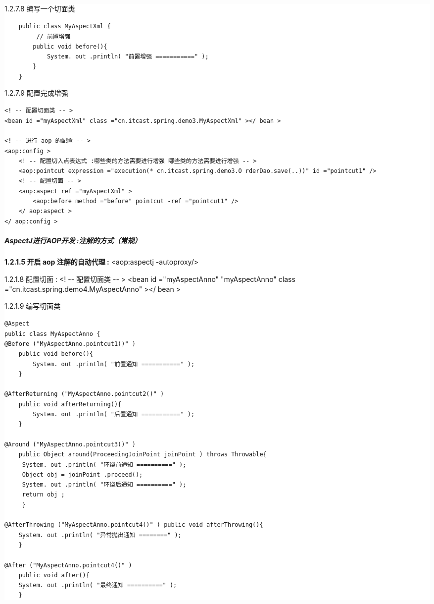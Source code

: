 1.2.7.8 编写一个切面类
```
    public class MyAspectXml {
         // 前置增强
        public void before(){
            System. out .println( "前置增强 ===========" );
        }
    }
```

1.2.7.9 配置完成增强
```
<! -- 配置切面类 -- >
<bean id ="myAspectXml" class ="cn.itcast.spring.demo3.MyAspectXml" ></ bean >

<! -- 进行 aop 的配置 -- >
<aop:config >
    <! -- 配置切入点表达式 :哪些类的方法需要进行增强 哪些类的方法需要进行增强 -- >
    <aop:pointcut expression ="execution(* cn.itcast.spring.demo3.O rderDao.save(..))" id ="pointcut1" />
    <! -- 配置切面 -- >
    <aop:aspect ref ="myAspectXml" >
        <aop:before method ="before" pointcut -ref ="pointcut1" />
    </ aop:aspect >
</ aop:config >
```

##### AspectJ进行AOP开发 :**注解的方式**（常规）

**1.2.1.5 开启 aop 注解的自动代理 :**
<aop:aspectj -autoproxy/>

1.2.1.8 配置切面 :
<! -- 配置切面类 -- >
<bean id ="myAspectAnno" "myAspectAnno" class ="cn.itcast.spring.demo4.MyAspectAnno" ></ bean >

1.2.1.9 编写切面类
```
@Aspect
public class MyAspectAnno {
@Before ("MyAspectAnno.pointcut1()" )
    public void before(){
        System. out .println( "前置通知 ===========" );
    }

@AfterReturning ("MyAspectAnno.pointcut2()" )
    public void afterReturning(){
        System. out .println( "后置通知 ===========" );
    }

@Around ("MyAspectAnno.pointcut3()" )
    public Object around(ProceedingJoinPoint joinPoint ) throws Throwable{
     System. out .println( "环绕前通知 ==========" );
     Object obj = joinPoint .proceed();
     System. out .println( "环绕后通知 ==========" );
     return obj ;
     }

@AfterThrowing ("MyAspectAnno.pointcut4()" ) public void afterThrowing(){
    System. out .println( "异常抛出通知 ========" );
    }

@After ("MyAspectAnno.pointcut4()" )
    public void after(){
    System. out .println( "最终通知 ==========" );
    }
```